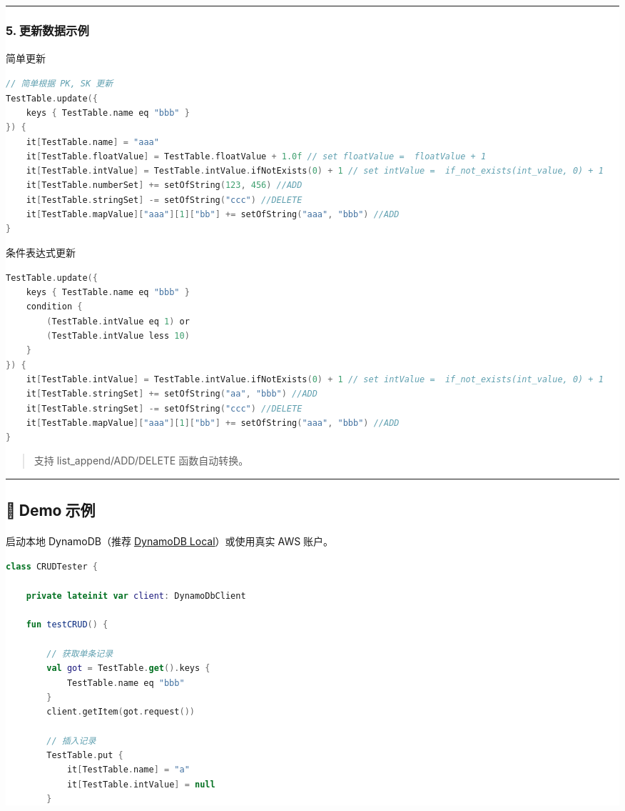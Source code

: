 
---

### 5. 更新数据示例

简单更新   

```kotlin
// 简单根据 PK, SK 更新
TestTable.update({
    keys { TestTable.name eq "bbb" }
}) {
    it[TestTable.name] = "aaa"
    it[TestTable.floatValue] = TestTable.floatValue + 1.0f // set floatValue =  floatValue + 1
    it[TestTable.intValue] = TestTable.intValue.ifNotExists(0) + 1 // set intValue =  if_not_exists(int_value, 0) + 1
    it[TestTable.numberSet] += setOfString(123, 456) //ADD
    it[TestTable.stringSet] -= setOfString("ccc") //DELETE
    it[TestTable.mapValue]["aaa"][1]["bb"] += setOfString("aaa", "bbb") //ADD
}

```

条件表达式更新    

```kotlin
TestTable.update({
    keys { TestTable.name eq "bbb" }
    condition { 
        (TestTable.intValue eq 1) or 
        (TestTable.intValue less 10) 
    }
}) {
    it[TestTable.intValue] = TestTable.intValue.ifNotExists(0) + 1 // set intValue =  if_not_exists(int_value, 0) + 1
    it[TestTable.stringSet] += setOfString("aa", "bbb") //ADD
    it[TestTable.stringSet] -= setOfString("ccc") //DELETE
    it[TestTable.mapValue]["aaa"][1]["bb"] += setOfString("aaa", "bbb") //ADD
}
```

> 支持 list_append/ADD/DELETE 函数自动转换。

---

## 🧪 Demo 示例

启动本地 DynamoDB（推荐 [DynamoDB Local](https://docs.aws.amazon.com/amazondynamodb/latest/developerguide/DynamoDBLocal.html)）或使用真实 AWS 账户。

```kotlin
class CRUDTester {

    private lateinit var client: DynamoDbClient

    fun testCRUD() {

        // 获取单条记录
        val got = TestTable.get().keys {
            TestTable.name eq "bbb"
        }
        client.getItem(got.request())

        // 插入记录
        TestTable.put {
            it[TestTable.name] = "a"
            it[TestTable.intValue] = null
        }
```